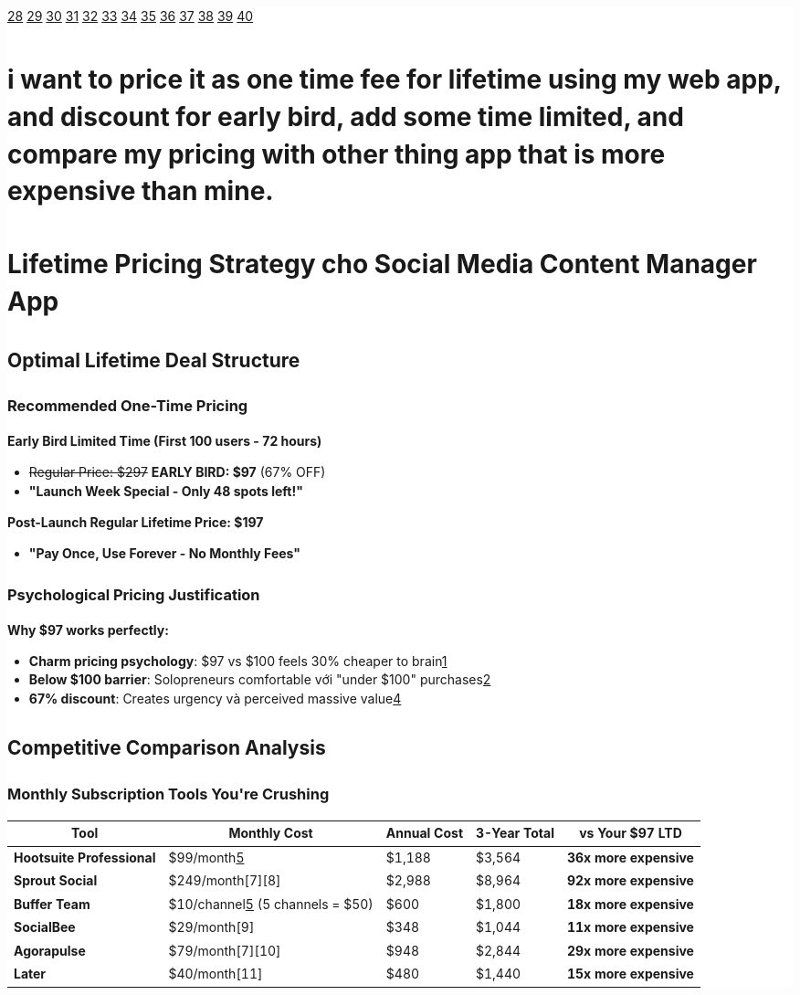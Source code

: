 [28](https://originality.ai/blog/ai-prompt-generator)
[29](https://postiz.com/blog/free-social-media-scheduling-tools)
[30](https://www.serenitycrm.io/why-automated-invoice-reminders-are-essential-for-solopreneurs)
[31](https://www.sprinklr.com/blog/social-media-calendar/)
[32](https://quillbot.com/ai-writing-tools/ai-prompt-generator)
[33](https://asana.com/templates/social-media-calendar)
[34](https://promptperfect.jina.ai)
[35](https://www.reddit.com/r/SocialMediaManagers/comments/1hw6fo0/best_social_media_managementscheduling_platform/)
[36](https://cashflowy.ai/blog/time-saving-systems-for-solopreneurs/)
[37](https://www.huit.harvard.edu/news/ai-prompts)
[38](https://planable.io/blog/schedule-social-media-posts/)
[39](https://numerous.ai/blog/generative-ai-content-creation)
[40](https://www.bitrix24.com/articles/13-social-media-calendars-tools-templates-to-plan-your-content.php)
# i want to price it as one time fee for lifetime using my web app, and discount for early bird, add some time limited, and compare my pricing with other thing app that is more expensive than mine.

# Lifetime Pricing Strategy cho Social Media Content Manager App

## Optimal Lifetime Deal Structure

### **Recommended One-Time Pricing**

**Early Bird Limited Time (First 100 users - 72 hours)**
- ~~Regular Price: $297~~ **EARLY BIRD: $97** (67% OFF)
- **"Launch Week Special - Only 48 spots left!"**

**Post-Launch Regular Lifetime Price: $197**
- **"Pay Once, Use Forever - No Monthly Fees"**

### Psychological Pricing Justification

**Why $97 works perfectly:**
- **Charm pricing psychology**: $97 vs $100 feels 30% cheaper to brain[1]
- **Below $100 barrier**: Solopreneurs comfortable với "under $100" purchases[2][3]
- **67% discount**: Creates urgency và perceived massive value[4][2]

## Competitive Comparison Analysis

### **Monthly Subscription Tools You're Crushing**

| Tool | Monthly Cost | Annual Cost | 3-Year Total | vs Your $97 LTD |
|------|-------------|-------------|--------------|-----------------|
| **Hootsuite Professional** | $99/month[5][6] | $1,188 | $3,564 | **36x more expensive** |
| **Sprout Social** | $249/month[7][8] | $2,988 | $8,964 | **92x more expensive** |
| **Buffer Team** | $10/channel[5] (5 channels = $50) | $600 | $1,800 | **18x more expensive** |
| **SocialBee** | $29/month[9] | $348 | $1,044 | **11x more expensive** |
| **Agorapulse** | $79/month[7][10] | $948 | $2,844 | **29x more expensive** |
| **Later** | $40/month[11] | $480 | $1,440 | **15x more expensive** |


[1]: https://www.linkedin.com/help/linkedin/answer/a528176?utm_source=chatgpt.com "Post and share updates | LinkedIn Help"
[2]: https://www.sendible.com/insights/instagram-character-limit?utm_source=chatgpt.com "Instagram Character Limit: Captions, Bios, Hashtags, and ..."
[3]: https://support.buffer.com/article/588-character-limits-for-each-social-network?utm_source=chatgpt.com "Character limits for each social network"
[4]: https://www.theverge.com/news/770391/meta-threads-text-dumps-attachments-10000-characters?utm_source=chatgpt.com "You can now attach 10,000 character blogs to your Threads posts"
[5]: https://www.linkedin.com/help/linkedin/answer/a1341387?utm_source=chatgpt.com "Prohibited software and extensions | LinkedIn Help"
[6]: https://learn.microsoft.com/en-us/linkedin/marketing/community-management/shares/posts-api?view=li-lms-2025-06&utm_source=chatgpt.com "Posts API - LinkedIn - Microsoft Learn"
[7]: https://learn.microsoft.com/en-us/linkedin/marketing/community-management/shares/posts-api?view=li-lms-2025-09&utm_source=chatgpt.com "Posts API - LinkedIn"